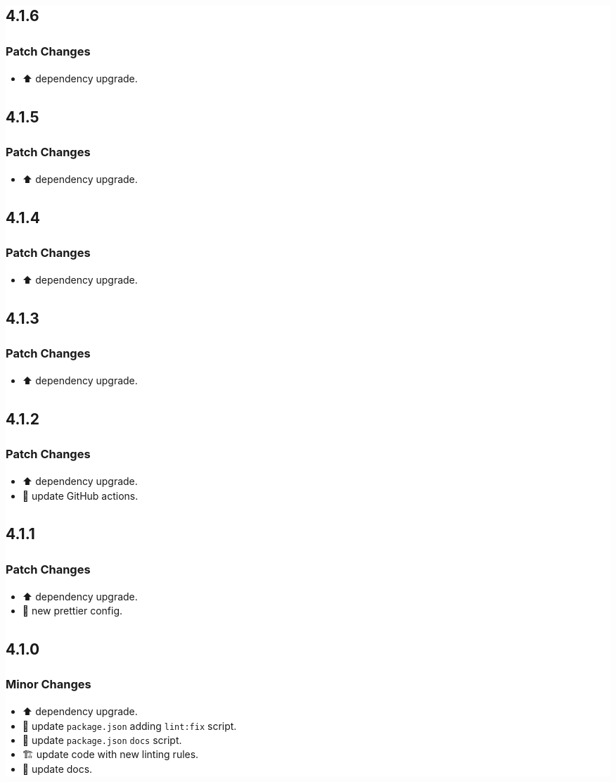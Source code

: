 ## 4.1.6

### Patch Changes

-   ⬆️ dependency upgrade.

## 4.1.5

### Patch Changes

-   ⬆️ dependency upgrade.

## 4.1.4

### Patch Changes

-   ⬆️ dependency upgrade.

## 4.1.3

### Patch Changes

-   ⬆️ dependency upgrade.

## 4.1.2

### Patch Changes

-   ⬆️ dependency upgrade.
-   🔧 update GitHub actions.

## 4.1.1

### Patch Changes

-   ⬆️ dependency upgrade.
-   🎨 new prettier config.

## 4.1.0

### Minor Changes

-   ⬆️ dependency upgrade.
-   🔧 update `package.json` adding `lint:fix` script.
-   🔧 update `package.json` `docs` script.
-   🏗 update code with new linting rules.
-   📝 update docs.
